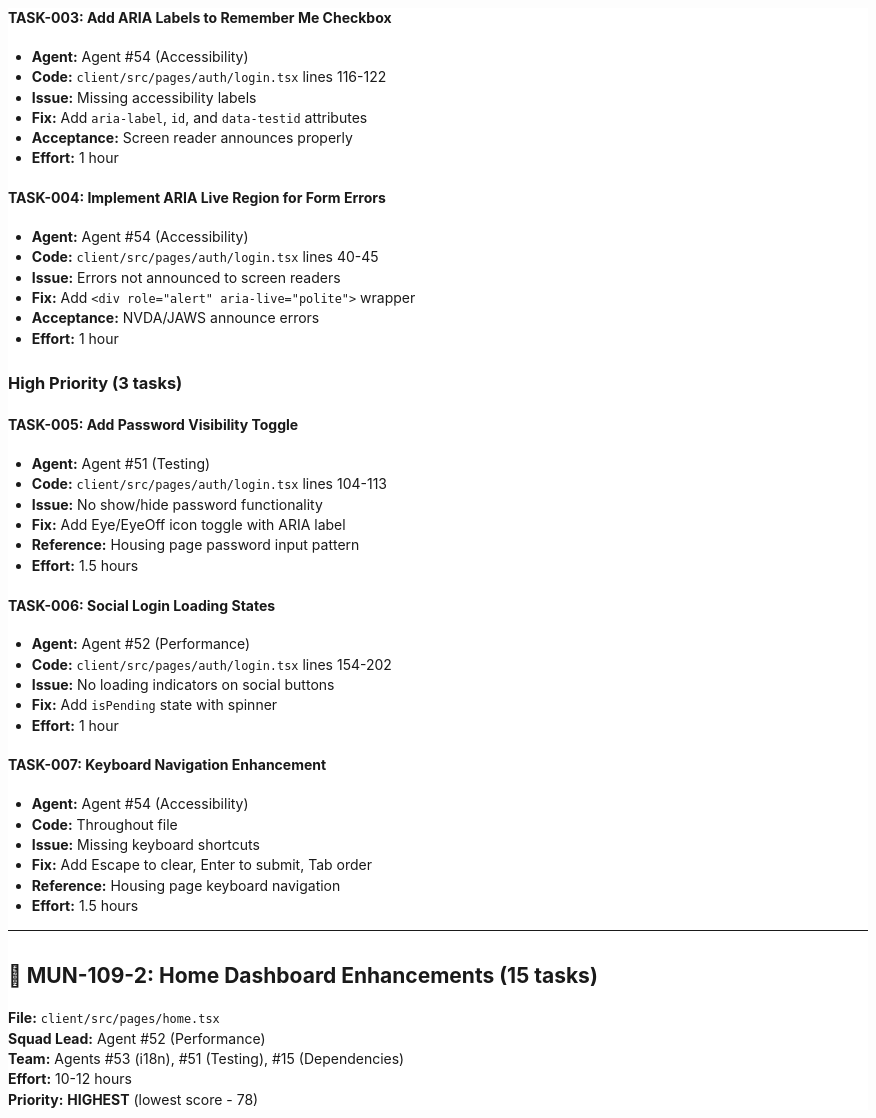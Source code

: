 #### TASK-003: Add ARIA Labels to Remember Me Checkbox
- **Agent:** Agent #54 (Accessibility)
- **Code:** `client/src/pages/auth/login.tsx` lines 116-122
- **Issue:** Missing accessibility labels
- **Fix:** Add `aria-label`, `id`, and `data-testid` attributes
- **Acceptance:** Screen reader announces properly
- **Effort:** 1 hour

#### TASK-004: Implement ARIA Live Region for Form Errors
- **Agent:** Agent #54 (Accessibility)
- **Code:** `client/src/pages/auth/login.tsx` lines 40-45
- **Issue:** Errors not announced to screen readers
- **Fix:** Add `<div role="alert" aria-live="polite">` wrapper
- **Acceptance:** NVDA/JAWS announce errors
- **Effort:** 1 hour

### High Priority (3 tasks)

#### TASK-005: Add Password Visibility Toggle
- **Agent:** Agent #51 (Testing)
- **Code:** `client/src/pages/auth/login.tsx` lines 104-113
- **Issue:** No show/hide password functionality
- **Fix:** Add Eye/EyeOff icon toggle with ARIA label
- **Reference:** Housing page password input pattern
- **Effort:** 1.5 hours

#### TASK-006: Social Login Loading States
- **Agent:** Agent #52 (Performance)
- **Code:** `client/src/pages/auth/login.tsx` lines 154-202
- **Issue:** No loading indicators on social buttons
- **Fix:** Add `isPending` state with spinner
- **Effort:** 1 hour

#### TASK-007: Keyboard Navigation Enhancement
- **Agent:** Agent #54 (Accessibility)
- **Code:** Throughout file
- **Issue:** Missing keyboard shortcuts
- **Fix:** Add Escape to clear, Enter to submit, Tab order
- **Reference:** Housing page keyboard navigation
- **Effort:** 1.5 hours

---

## 🎯 MUN-109-2: Home Dashboard Enhancements (15 tasks)

**File:** `client/src/pages/home.tsx`  
**Squad Lead:** Agent #52 (Performance)  
**Team:** Agents #53 (i18n), #51 (Testing), #15 (Dependencies)  
**Effort:** 10-12 hours  
**Priority:** **HIGHEST** (lowest score - 78)
